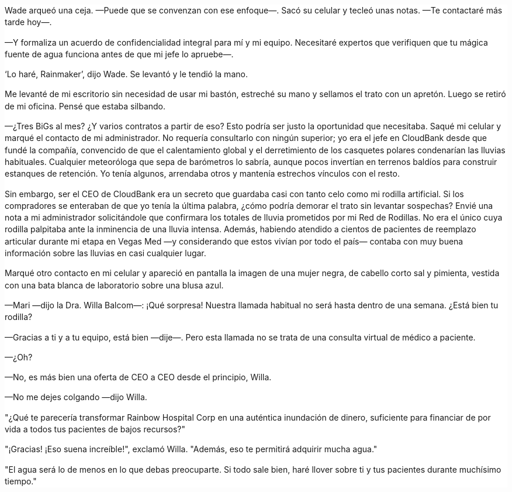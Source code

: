 Wade arqueó una ceja. —Puede que se convenzan con ese enfoque—. Sacó su celular y tecleó unas notas. —Te contactaré más tarde hoy—.

—Y formaliza un acuerdo de confidencialidad integral para mí y mi equipo. Necesitaré expertos que verifiquen que tu mágica fuente de agua funciona antes de que mi jefe lo apruebe—.

‘Lo haré, Rainmaker’, dijo Wade. Se levantó y le tendió la mano.

Me levanté de mi escritorio sin necesidad de usar mi bastón, estreché su mano y sellamos el trato con un apretón. Luego se retiró de mi oficina. Pensé que estaba silbando.

—¿Tres BiGs al mes? ¿Y varios contratos a partir de eso? Esto podría ser justo la oportunidad que necesitaba. Saqué mi celular y marqué el contacto de mi administrador. No requería consultarlo con ningún superior; yo era el jefe en CloudBank desde que fundé la compañía, convencido de que el calentamiento global y el derretimiento de los casquetes polares condenarían las lluvias habituales. Cualquier meteoróloga que sepa de barómetros lo sabría, aunque pocos invertían en terrenos baldíos para construir estanques de retención. Yo tenía algunos, arrendaba otros y mantenía estrechos vínculos con el resto.

Sin embargo, ser el CEO de CloudBank era un secreto que guardaba casi con tanto celo como mi rodilla artificial. Si los compradores se enteraban de que yo tenía la última palabra, ¿cómo podría demorar el trato sin levantar sospechas? Envié una nota a mi administrador solicitándole que confirmara los totales de lluvia prometidos por mi Red de Rodillas. No era el único cuya rodilla palpitaba ante la inminencia de una lluvia intensa. Además, habiendo atendido a cientos de pacientes de reemplazo articular durante mi etapa en Vegas Med —y considerando que estos vivían por todo el país— contaba con muy buena información sobre las lluvias en casi cualquier lugar.

Marqué otro contacto en mi celular y apareció en pantalla la imagen de una mujer negra, de cabello corto sal y pimienta, vestida con una bata blanca de laboratorio sobre una blusa azul.

—Mari —dijo la Dra. Willa Balcom—: ¡Qué sorpresa! Nuestra llamada habitual no será hasta dentro de una semana. ¿Está bien tu rodilla?

—Gracias a ti y a tu equipo, está bien —dije—. Pero esta llamada no se trata de una consulta virtual de médico a paciente.

—¿Oh?

—No, es más bien una oferta de CEO a CEO desde el principio, Willa.

—No me dejes colgando —dijo Willa.

"¿Qué te parecería transformar Rainbow Hospital Corp en una auténtica inundación de dinero, suficiente para financiar de por vida a todos tus pacientes de bajos recursos?"

"¡Gracias! ¡Eso suena increíble!", exclamó Willa. "Además, eso te permitirá adquirir mucha agua."

"El agua será lo de menos en lo que debas preocuparte. Si todo sale bien, haré llover sobre ti y tus pacientes durante muchísimo tiempo."